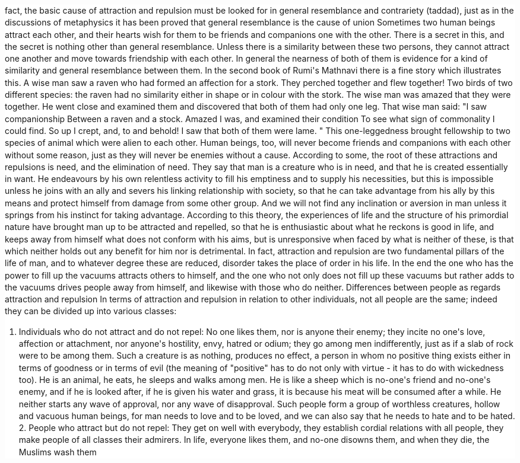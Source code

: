 fact, the basic cause of attraction and repulsion must be looked for in
general resemblance and contrariety (taddad), just as in the discussions
of metaphysics it has been proved that general resemblance is the cause
of union Sometimes two human beings attract each other, and their hearts
wish for them to be friends and companions one with the other. There is
a secret in this, and the secret is nothing other than general
resemblance. Unless there is a similarity between these two persons,
they cannot attract one another and move towards friendship with each
other. In general the nearness of both of them is evidence for a kind of
similarity and general resemblance between them. In the second book of
Rumi's Mathnavi there is a fine story which illustrates this. A wise man
saw a raven who had formed an affection for a stork. They perched
together and flew together! Two birds of two different species: the
raven had no similarity either in shape or in colour with the stork. The
wise man was amazed that they were together. He went close and examined
them and discovered that both of them had only one leg. That wise man
said: "I saw companionship Between a raven and a stock. Amazed I was,
and examined their condition To see what sign of commonality I could
find. So up I crept, and, to and behold! I saw that both of them were
lame. " This one-leggedness brought fellowship to two species of animal
which were alien to each other. Human beings, too, will never become
friends and companions with each other without some reason, just as they
will never be enemies without a cause. According to some, the root of
these attractions and repulsions is need, and the elimination of need.
They say that man is a creature who is in need, and that he is created
essentially in want. He endeavours by his own relentless activity to
fill his emptiness and to supply his necessities, but this is impossible
unless he joins with an ally and severs his linking relationship with
society, so that he can take advantage from his ally by this means and
protect himself from damage from some other group. And we will not find
any inclination or aversion in man unless it springs from his instinct
for taking advantage. According to this theory, the experiences of life
and the structure of his primordial nature have brought man up to be
attracted and repelled, so that he is enthusiastic about what he reckons
is good in life, and keeps away from himself what does not conform with
his aims, but is unresponsive when faced by what is neither of these, is
that which neither holds out any benefit for him nor is detrimental. In
fact, attraction and repulsion are two fundamental pillars of the life
of man, and to whatever degree these are reduced, disorder takes the
place of order in his life. In the end the one who has the power to fill
up the vacuums attracts others to himself, and the one who not only does
not fill up these vacuums but rather adds to the vacuums drives people
away from himself, and likewise with those who do neither. Differences
between people as regards attraction and repulsion In terms of
attraction and repulsion in relation to other individuals, not all
people are the same; indeed they can be divided up into various classes:
1. Individuals who do not attract and do not repel: No one likes them,
nor is anyone their enemy; they incite no one's love, affection or
attachment, nor anyone's hostility, envy, hatred or odium; they go among
men indifferently, just as if a slab of rock were to be among them. Such
a creature is as nothing, produces no effect, a person in whom no
positive thing exists either in terms of goodness or in terms of evil
(the meaning of "positive" has to do not only with virtue - it has to do
with wickedness too). He is an animal, he eats, he sleeps and walks
among men. He is like a sheep which is no-one's friend and no-one's
enemy, and if he is looked after, if he is given his water and grass, it
is because his meat will be consumed after a while. He neither starts
any wave of approval, nor any wave of disapproval. Such people form a
group of worthless creatures, hollow and vacuous human beings, for man
needs to love and to be loved, and we can also say that he needs to hate
and to be hated. 2. People who attract but do not repel: They get on
well with everybody, they establish cordial relations with all people,
they make people of all classes their admirers. In life, everyone likes
them, and no-one disowns them, and when they die, the Muslims wash them